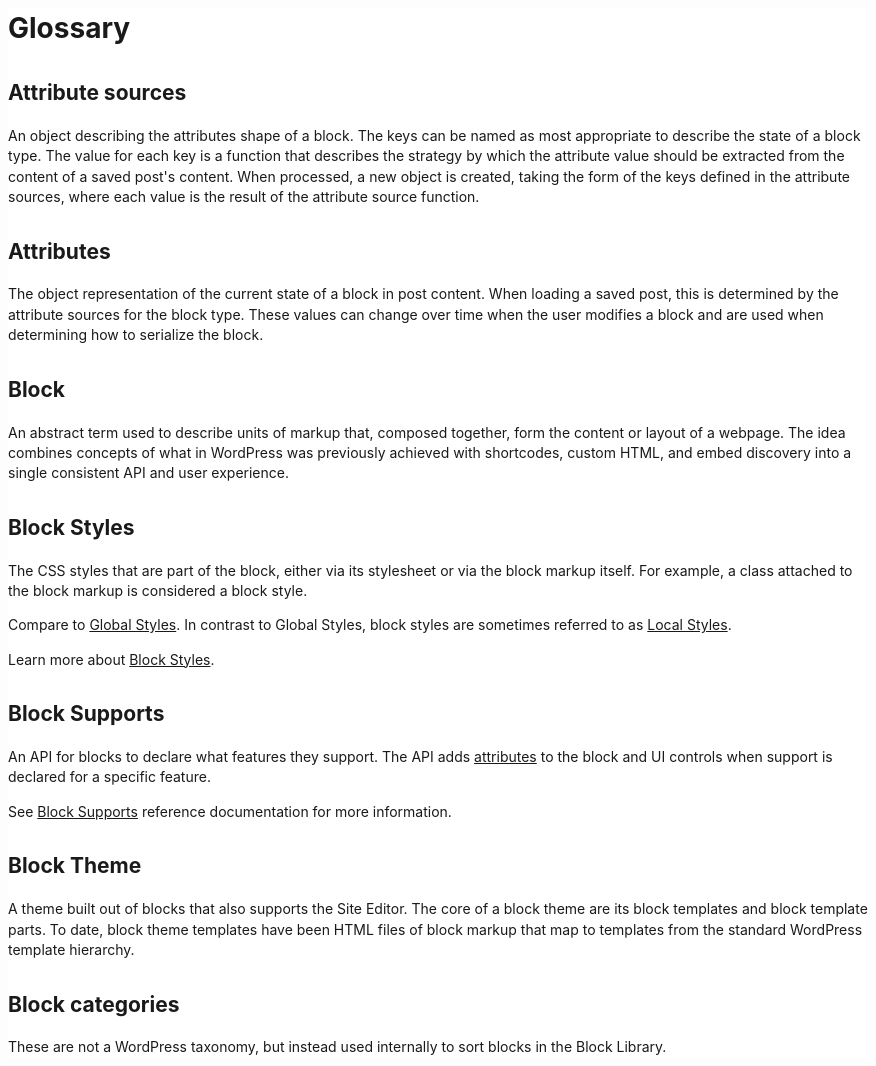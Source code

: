 # Glossary

## Attribute sources

An object describing the attributes shape of a block. The keys can be named as most appropriate to describe the state of a block type. The value for each key is a function that describes the strategy by which the attribute value should be extracted from the content of a saved post's content. When processed, a new object is created, taking the form of the keys defined in the attribute sources, where each value is the result of the attribute source function.

## Attributes

The object representation of the current state of a block in post content. When loading a saved post, this is determined by the attribute sources for the block type. These values can change over time when the user modifies a block and are used when determining how to serialize the block.

## Block

An abstract term used to describe units of markup that, composed together, form the content or layout of a webpage. The idea combines concepts of what in WordPress was previously achieved with shortcodes, custom HTML, and embed discovery into a single consistent API and user experience.

## Block Styles

The CSS styles that are part of the block, either via its stylesheet or via the block markup itself. For example, a class attached to the block markup is considered a block style.

Compare to <a href="#global-styles">Global Styles</a>. In contrast to Global Styles, block styles are sometimes referred to as <a href="#local-styles">Local Styles</a>.

Learn more about [Block Styles](/docs/explanations/architecture/styles.md#block-styles).

## Block Supports

An API for blocks to declare what features they support. The API adds <a href="#attributes">attributes</a> to the block and UI controls when support is declared for a specific feature.

See <a href="https://developer.wordpress.org/block-editor/reference-guides/block-api/block-supports/">Block Supports</a> reference documentation for more information.

## Block Theme

A theme built out of blocks that also supports the Site Editor. The core of a block theme are its block templates and block template parts. To date, block theme templates have been HTML files of block markup that map to templates from the standard WordPress template hierarchy.

## Block categories

These are not a WordPress taxonomy, but instead used internally to sort blocks in the Block Library.
